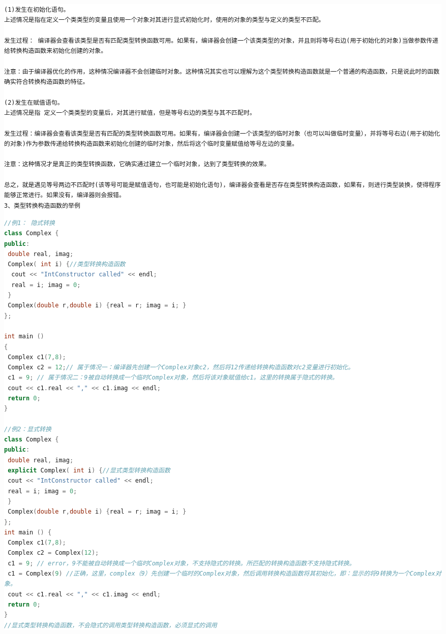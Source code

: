     (1)发生在初始化语句。
    上述情况是指在定义一个类类型的变量且使用一个对象对其进行显式初始化时，使用的对象的类型与定义的类型不匹配。
    
    发生过程： 编译器会查看该类型是否有匹配类型转换函数可用。如果有，编译器会创建一个该类类型的对象，并且则将等号右边(用于初始化的对象)当做参数传递给转换构造函数来初始化创建的对象。
    
    注意：由于编译器优化的作用，这种情况编译器不会创建临时对象。这种情况其实也可以理解为这个类型转换构造函数就是一个普通的构造函数，只是说此时的函数确实符合转换构造函数的特征。
    
    (2)发生在赋值语句。
    上述情况是指 定义一个类类型的变量后，对其进行赋值，但是等号右边的类型与其不匹配时。
    
    发生过程：编译器会查看该类型是否有匹配的类型转换函数可用。如果有，编译器会创建一个该类型的临时对象（也可以叫做临时变量），并将等号右边(用于初始化的对象)作为参数传递给转换构造函数来初始化创建的临时对象，然后将这个临时变量赋值给等号左边的变量。
    
    注意：这种情况才是真正的类型转换函数，它确实通过建立一个临时对象，达到了类型转换的效果。
    
    总之，就是遇见等号两边不匹配时(该等号可能是赋值语句，也可能是初始化语句)，编译器会查看是否存在类型转换构造函数，如果有，则进行类型装换，使得程序能够正常进行。如果没有，编译器则会报错。
    3、类型转换构造函数的举例

```c++
//例1： 隐式转换
class Complex {
public:
 double real, imag;
 Complex( int i) {//类型转换构造函数
  cout << "IntConstructor called" << endl;
  real = i; imag = 0;
 }
 Complex(double r,double i) {real = r; imag = i; }
};

int main ()
{
 Complex c1(7,8);
 Complex c2 = 12;// 属于情况一：编译器先创建一个Complex对象c2，然后将12传递给转换构造函数对c2变量进行初始化。
 c1 = 9; // 属于情况二：9被自动转换成一个临时Complex对象，然后将该对象赋值给c1。这里的转换属于隐式的转换。
 cout << c1.real << "," << c1.imag << endl;
 return 0;
}

//例2：显式转换
class Complex {
public:
 double real, imag;
 explicit Complex( int i) {//显式类型转换构造函数
 cout << "IntConstructor called" << endl;
 real = i; imag = 0;
 }
 Complex(double r,double i) {real = r; imag = i; }
};
int main () {
 Complex c1(7,8);
 Complex c2 = Complex(12);
 c1 = 9; // error，9不能被自动转换成一个临时Complex对象，不支持隐式的转换。所匹配的转换构造函数不支持隐式转换。
 c1 = Complex(9) //正确，这里，complex（9）先创建一个临时的Complex对象，然后调用转换构造函数将其初始化，即：显示的将9转换为一个Complex对象。
 cout << c1.real << "," << c1.imag << endl;
 return 0;
}
//显式类型转换构造函数，不会隐式的调用类型转换构造函数，必须显式的调用

```
